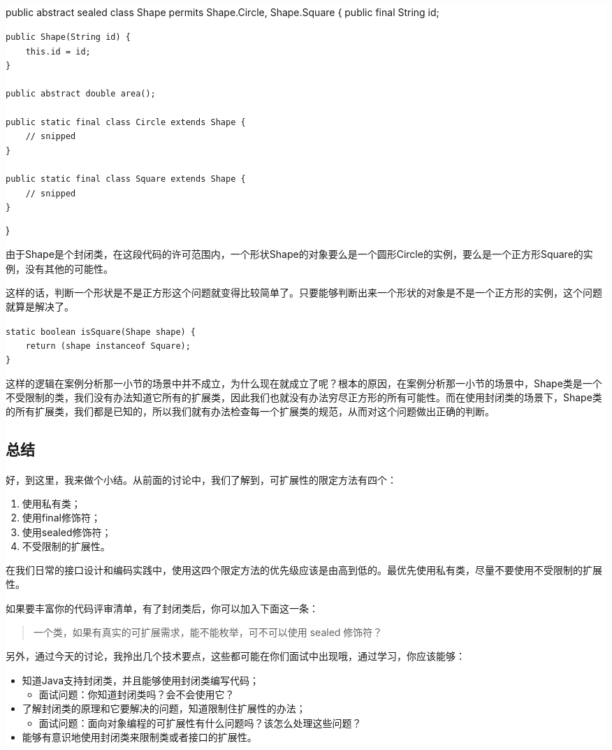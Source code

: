 public abstract sealed class Shape
         permits Shape.Circle, Shape.Square {
    public final String id;

    public Shape(String id) {
        this.id = id;
    }

    public abstract double area();

    public static final class Circle extends Shape {
        // snipped
    }

    public static final class Square extends Shape {
        // snipped
    }
}
</code></pre>
<p>由于Shape是个封闭类，在这段代码的许可范围内，一个形状Shape的对象要么是一个圆形Circle的实例，要么是一个正方形Square的实例，没有其他的可能性。</p>
<p>这样的话，判断一个形状是不是正方形这个问题就变得比较简单了。只要能够判断出来一个形状的对象是不是一个正方形的实例，这个问题就算是解决了。</p>
<pre><code class="language-java">static boolean isSquare(Shape shape) {
    return (shape instanceof Square);
}
</code></pre>
<p>这样的逻辑在案例分析那一小节的场景中并不成立，为什么现在就成立了呢？根本的原因，在案例分析那一小节的场景中，Shape类是一个不受限制的类，我们没有办法知道它所有的扩展类，因此我们也就没有办法穷尽正方形的所有可能性。而在使用封闭类的场景下，Shape类的所有扩展类，我们都是已知的，所以我们就有办法检查每一个扩展类的规范，从而对这个问题做出正确的判断。</p>
<h2 id="总结">总结</h2>
<p>好，到这里，我来做个小结。从前面的讨论中，我们了解到，可扩展性的限定方法有四个：</p>
<ol>
<li>使用私有类；</li>
<li>使用final修饰符；</li>
<li>使用sealed修饰符；</li>
<li>不受限制的扩展性。</li>
</ol>
<p>在我们日常的接口设计和编码实践中，使用这四个限定方法的优先级应该是由高到低的。最优先使用私有类，尽量不要使用不受限制的扩展性。</p>
<p>如果要丰富你的代码评审清单，有了封闭类后，你可以加入下面这一条：</p>
<blockquote>
<p>一个类，如果有真实的可扩展需求，能不能枚举，可不可以使用 sealed 修饰符？</p>
</blockquote>
<p>另外，通过今天的讨论，我拎出几个技术要点，这些都可能在你们面试中出现哦，通过学习，你应该能够：</p>
<ul>
<li>知道Java支持封闭类，并且能够使用封闭类编写代码；

<ul>
<li>面试问题：你知道封闭类吗？会不会使用它？</li>
</ul></li>
<li>了解封闭类的原理和它要解决的问题，知道限制住扩展性的办法；

<ul>
<li>面试问题：面向对象编程的可扩展性有什么问题吗？该怎么处理这些问题？</li>
</ul></li>
<li>能够有意识地使用封闭类来限制类或者接口的扩展性。
